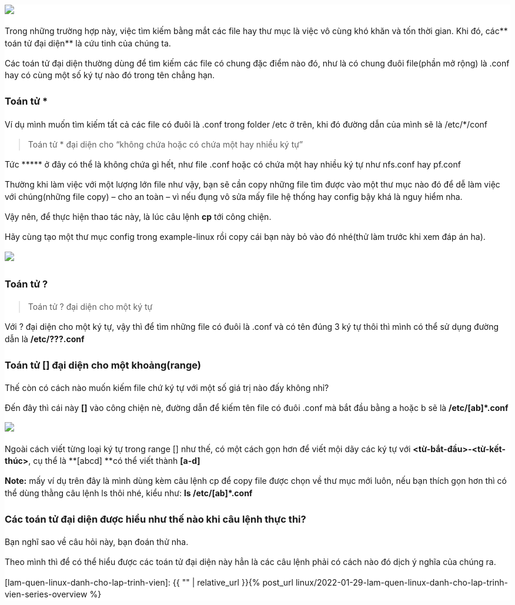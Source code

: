 ![](/assets/images/2022/02/2022-02-09-quan-ly-he-thong-tap-tin-trong-linux-10.webp)

Trong những trường hợp này, việc tìm kiếm bằng mắt các file hay thư mục là việc vô cùng khó khăn và tốn thời gian. Khi đó, các** toán tử đại diện** là cứu tinh của chúng ta. 

Các toán tử đại diện thường dùng để tìm kiếm các file có chung đặc điểm nào đó, như là có chung đuôi file(phần mở rộng) là .conf hay có cùng một số ký tự nào đó trong tên chẳng hạn.

### Toán tử *
Ví dụ mình muốn tìm kiếm tất cả các file có đuôi là .conf trong folder /etc ở trên, khi đó đường dẫn của mình sẽ là /etc/*/conf

> Toán tử * đại diện cho “không chứa hoặc có chứa một hay nhiều ký tự”

Tức ***** ở đây có thể là không chứa gì hết, như file .conf hoặc có chứa một hay nhiều ký tự như nfs.conf hay pf.conf

Thường khi làm việc với một lượng lớn file như vậy, bạn sẽ cần copy những file tìm được vào một thư mục nào đó để dễ làm việc với chúng(những file copy) – cho an toàn – vì nếu đụng vô sửa mấy file hệ thống hay config bậy khá là nguy hiểm nha. 

Vậy nên, để thực hiện thao tác này, là lúc câu lệnh **cp** tới công chiện. 

Hãy cùng tạo một thư mục config trong example-linux rồi copy cái bạn này bỏ vào đó nhé(thử làm trước khi xem đáp án ha).

![](/assets/images/2022/02/2022-02-09-quan-ly-he-thong-tap-tin-trong-linux-11.webp)

### Toán tử ?

> Toán tử ? đại diện cho một ký tự

Với ? đại diện cho một ký tự, vậy thì để tìm những file có đuôi là .conf và có tên đúng 3 ký tự thôi thì mình có thể sử dụng đường dẫn là **/etc/???.conf**

### Toán tử [] đại diện cho một khoảng(range)
Thế còn có cách nào muốn kiếm file chứ ký tự với một số giá trị nào đấy không nhỉ?

Đến đây thì cái này **[]** vào công chiện nè, đường dẫn để kiếm tên file có đuôi .conf mà bắt đầu bằng a hoặc b sẽ là **/etc/[ab]*.conf**

![](/assets/images/2022/02/2022-02-09-quan-ly-he-thong-tap-tin-trong-linux-12.webp)

Ngoài cách viết từng loại ký tự trong range [] như thế, có một cách gọn hơn để viết mội dãy các ký tự với **<từ-bắt-đầu>-<từ-kết-thúc>**, cụ thể là **[abcd] **có thể viết thành **[a-d]**

**Note:** mấy ví dụ trên đây là mình dùng kèm câu lệnh cp để copy file được chọn về thư mục mới luôn, nếu bạn thích gọn hơn thì có thể dùng thằng câu lệnh ls thôi nhé, kiểu như: **ls /etc/[ab]*.conf**

### Các toán tử đại diện được hiểu như thế nào khi câu lệnh thực thi?
Bạn nghĩ sao về câu hỏi này, bạn đoán thử nha. 

Theo mình thì để có thể hiểu được các toán tử đại diện này hẳn là các câu lệnh phải có cách nào đó dịch ý nghĩa của chúng ra.


[lam-quen-linux-danh-cho-lap-trinh-vien]: {{ "" | relative_url }}{% post_url linux/2022-01-29-lam-quen-linux-danh-cho-lap-trinh-vien-series-overview %}